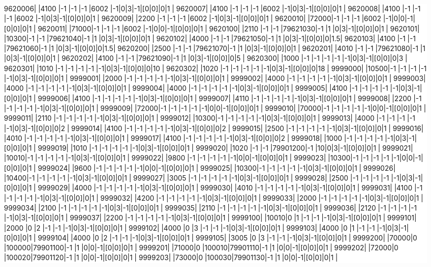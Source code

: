 9620006| |4100 |-1  |-1    |-1      |6002    |-1|0|3|-1|[0&#124;0]|0|1  |
9620007| |4100 |-1  |-1    |-1      |6002    |-1|0|3|-1|[0&#124;0]|0|1  |
9620008| |4100 |-1  |-1    |-1      |6002    |-1|0|3|-1|[0&#124;0]|0|1  |
9620009| |2200 |-1  |-1    |-1      |6002    |-1|0|3|-1|[0&#124;0]|0|1  |
9620010| |72000|-1  |-1    |-1      |6002    |-1|0|0|-1|[0&#124;0]|0|1  |
9620011| |71000|-1  |-1    |-1      |6002    |-1|0|0|-1|[0&#124;0]|0|1  |
9620100| |2110 |-1  |-1    |79621030|-1      |1 |0|3|-1|[0&#124;0]|0|1  |
9620101| |10300|-1  |-1    |79621040|-1      |1 |0|3|-1|[0&#124;0]|0|1  |
9620102| |4000 |-1  |-1    |79621050|-1      |1 |0|3|-1|[0&#124;0]|0|1.5|
9620103| |4100 |-1  |-1    |79621060|-1      |1 |0|3|-1|[0&#124;0]|0|1.5|
9620200| |2500 |-1  |-1    |79621070|-1      |1 |0|3|-1|[0&#124;0]|0|1  |
9620201| |4010 |-1  |-1    |79621080|-1      |1 |0|3|-1|[0&#124;0]|0|1  |
9620202| |4100 |-1  |-1    |79621090|-1      |1 |0|3|-1|[0&#124;0]|0|5  |
9620300| |1000 |-1  |-1    |-1      |-1      |-1|0|3|-1|[0&#124;0]|0|3  |
9620301| |1010 |-1  |-1    |-1      |-1      |-1|0|3|-1|[0&#124;0]|0|10 |
9620302| |1020 |-1  |-1    |-1      |-1      |-1|0|3|-1|[0&#124;0]|0|18 |
9999000| |10500|-1  |-1    |-1      |-1      |-1|0|3|-1|[0&#124;0]|0|1  |
9999001| |2000 |-1  |-1    |-1      |-1      |-1|0|3|-1|[0&#124;0]|0|1  |
9999002| |4000 |-1  |-1    |-1      |-1      |-1|0|3|-1|[0&#124;0]|0|1  |
9999003| |4000 |-1  |-1    |-1      |-1      |-1|0|3|-1|[0&#124;0]|0|1  |
9999004| |4000 |-1  |-1    |-1      |-1      |-1|0|3|-1|[0&#124;0]|0|1  |
9999005| |4100 |-1  |-1    |-1      |-1      |-1|0|3|-1|[0&#124;0]|0|1  |
9999006| |4100 |-1  |-1    |-1      |-1      |-1|0|3|-1|[0&#124;0]|0|1  |
9999007| |4110 |-1  |-1    |-1      |-1      |-1|0|3|-1|[0&#124;0]|0|1  |
9999008| |2200 |-1  |-1    |-1      |-1      |-1|0|3|-1|[0&#124;0]|0|1  |
9999009| |72000|-1  |-1    |-1      |-1      |-1|0|0|-1|[0&#124;0]|0|1  |
9999010| |70000|-1  |-1    |-1      |-1      |-1|0|0|-1|[0&#124;0]|0|1  |
9999011| |2110 |-1  |-1    |-1      |-1      |-1|0|3|-1|[0&#124;0]|0|1  |
9999012| |10300|-1  |-1    |-1      |-1      |-1|0|3|-1|[0&#124;0]|0|1  |
9999013| |4000 |-1  |-1    |-1      |-1      |-1|0|3|-1|[0&#124;0]|0|2  |
9999014| |4100 |-1  |-1    |-1      |-1      |-1|0|3|-1|[0&#124;0]|0|2  |
9999015| |2500 |-1  |-1    |-1      |-1      |-1|0|3|-1|[0&#124;0]|0|1  |
9999016| |4010 |-1  |-1    |-1      |-1      |-1|0|3|-1|[0&#124;0]|0|1  |
9999017| |4100 |-1  |-1    |-1      |-1      |-1|0|3|-1|[0&#124;0]|0|2  |
9999018| |1000 |-1  |-1    |-1      |-1      |-1|0|3|-1|[0&#124;0]|0|1  |
9999019| |1010 |-1  |-1    |-1      |-1      |-1|0|3|-1|[0&#124;0]|0|1  |
9999020| |1020 |-1  |-1    |79901200|-1      |10|0|3|-1|[0&#124;0]|0|1  |
9999021| |10010|-1  |-1    |-1      |-1      |-1|0|3|-1|[0&#124;0]|0|1  |
9999022| |9800 |-1  |-1    |-1      |-1      |-1|0|0|-1|[0&#124;0]|0|1  |
9999023| |10300|-1  |-1    |-1      |-1      |-1|0|0|-1|[0&#124;0]|0|1  |
9999024| |9600 |-1  |-1    |-1      |-1      |-1|0|0|-1|[0&#124;0]|0|1  |
9999025| |10300|-1  |-1    |-1      |-1      |-1|0|3|-1|[0&#124;0]|0|1  |
9999026| |10400|-1  |-1    |-1      |-1      |-1|0|3|-1|[0&#124;0]|0|1  |
9999027| |3005 |-1  |-1    |-1      |-1      |-1|0|3|-1|[0&#124;0]|0|1  |
9999028| |2500 |-1  |-1    |-1      |-1      |-1|0|3|-1|[0&#124;0]|0|1  |
9999029| |4000 |-1  |-1    |-1      |-1      |-1|0|3|-1|[0&#124;0]|0|1  |
9999030| |4010 |-1  |-1    |-1      |-1      |-1|0|3|-1|[0&#124;0]|0|1  |
9999031| |4100 |-1  |-1    |-1      |-1      |-1|0|3|-1|[0&#124;0]|0|1  |
9999032| |4200 |-1  |-1    |-1      |-1      |-1|0|3|-1|[0&#124;0]|0|1  |
9999033| |2000 |-1  |-1    |-1      |-1      |-1|0|3|-1|[0&#124;0]|0|1  |
9999034| |2100 |-1  |-1    |-1      |-1      |-1|0|3|-1|[0&#124;0]|0|1  |
9999035| |2110 |-1  |-1    |-1      |-1      |-1|0|3|-1|[0&#124;0]|0|1  |
9999036| |2120 |-1  |-1    |-1      |-1      |-1|0|3|-1|[0&#124;0]|0|1  |
9999037| |2200 |-1  |-1    |-1      |-1      |-1|0|3|-1|[0&#124;0]|0|1  |
9999100| |10010|0   |1     |-1      |-1      |-1|0|3|-1|[0&#124;0]|0|1  |
9999101| |2000 |0   |2     |-1      |-1      |-1|0|3|-1|[0&#124;0]|0|1  |
9999102| |4000 |0   |3     |-1      |-1      |-1|0|3|-1|[0&#124;0]|0|1  |
9999103| |4000 |0   |1     |-1      |-1      |-1|0|3|-1|[0&#124;0]|0|1  |
9999104| |4000 |0   |2     |-1      |-1      |-1|0|3|-1|[0&#124;0]|0|1  |
9999105| |3005 |0   |3     |-1      |-1      |-1|0|3|-1|[0&#124;0]|0|1  |
9999200| |70000|0   |100000|79901100|-1      |1 |0|0|-1|[0&#124;0]|0|1  |
9999201| |71000|0   |100010|79901110|-1      |1 |0|0|-1|[0&#124;0]|0|1  |
9999202| |72000|0   |100020|79901120|-1      |1 |0|0|-1|[0&#124;0]|0|1  |
9999203| |73000|0   |100030|79901130|-1      |1 |0|0|-1|[0&#124;0]|0|1  |
